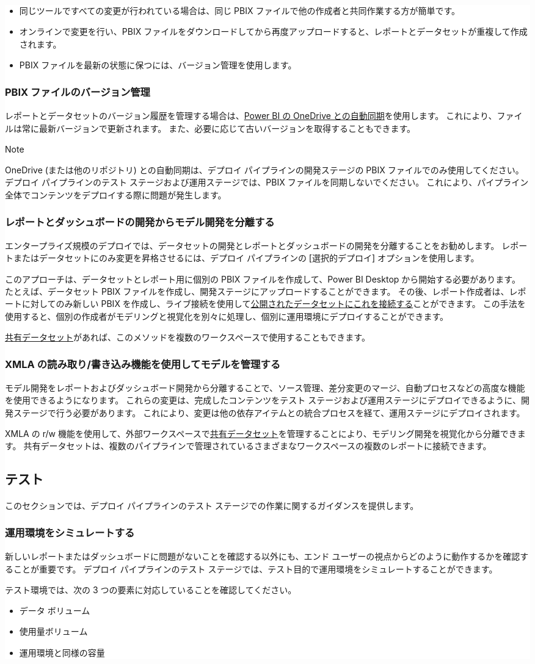 * 同じツールですべての変更が行われている場合は、同じ PBIX ファイルで他の作成者と共同作業する方が簡単です。

 * オンラインで変更を行い、PBIX ファイルをダウンロードしてから再度アップロードすると、レポートとデータセットが重複して作成されます。

* PBIX ファイルを最新の状態に保つには、バージョン管理を使用します。

### <a name="version-control-for-pbix-files"></a>PBIX ファイルのバージョン管理

レポートとデータセットのバージョン履歴を管理する場合は、[Power BI の OneDrive との自動同期](../collaborate-share/service-connect-to-files-in-app-workspace-onedrive-for-business.md)を使用します。 これにより、ファイルは常に最新バージョンで更新されます。 また、必要に応じて古いバージョンを取得することもできます。

>[!NOTE]
>OneDrive (または他のリポジトリ) との自動同期は、デプロイ パイプラインの開発ステージの PBIX ファイルでのみ使用してください。 デプロイ パイプラインのテスト ステージおよび運用ステージでは、PBIX ファイルを同期しないでください。 これにより、パイプライン全体でコンテンツをデプロイする際に問題が発生します。

### <a name="separate-modeling-development-from-report-and-dashboard-development"></a>レポートとダッシュボードの開発からモデル開発を分離する

エンタープライズ規模のデプロイでは、データセットの開発とレポートとダッシュボードの開発を分離することをお勧めします。 レポートまたはデータセットにのみ変更を昇格させるには、デプロイ パイプラインの [選択的デプロイ] オプションを使用します。  

このアプローチは、データセットとレポート用に個別の PBIX ファイルを作成して、Power BI Desktop から開始する必要があります。 たとえば、データセット PBIX ファイルを作成し、開発ステージにアップロードすることができます。 その後、レポート作成者は、レポートに対してのみ新しい PBIX を作成し、ライブ接続を使用して[公開されたデータセットにこれを接続する](../connect-data/service-datasets-discover-across-workspaces.md)ことができます。 この手法を使用すると、個別の作成者がモデリングと視覚化を別々に処理し、個別に運用環境にデプロイすることができます。

[共有データセット](../connect-data/service-datasets-share.md)があれば、このメソッドを複数のワークスペースで使用することもできます。

### <a name="manage-your-models-using-xmla-readwrite-capabilities"></a>XMLA の読み取り/書き込み機能を使用してモデルを管理する

モデル開発をレポートおよびダッシュボード開発から分離することで、ソース管理、差分変更のマージ、自動プロセスなどの高度な機能を使用できるようになります。 これらの変更は、完成したコンテンツをテスト ステージおよび運用ステージにデプロイできるように、開発ステージで行う必要があります。 これにより、変更は他の依存アイテムとの統合プロセスを経て、運用ステージにデプロイされます。

XMLA の r/w 機能を使用して、外部ワークスペースで[共有データセット](../connect-data/service-datasets-share.md)を管理することにより、モデリング開発を視覚化から分離できます。 共有データセットは、複数のパイプラインで管理されているさまざまなワークスペースの複数のレポートに接続できます。

## <a name="test"></a>テスト

このセクションでは、デプロイ パイプラインのテスト ステージでの作業に関するガイダンスを提供します。

### <a name="simulate-your-production-environment"></a>運用環境をシミュレートする

新しいレポートまたはダッシュボードに問題がないことを確認する以外にも、エンド ユーザーの視点からどのように動作するかを確認することが重要です。 デプロイ パイプラインのテスト ステージでは、テスト目的で運用環境をシミュレートすることができます。

テスト環境では、次の 3 つの要素に対応していることを確認してください。

* データ ボリューム

* 使用量ボリューム

* 運用環境と同様の容量
